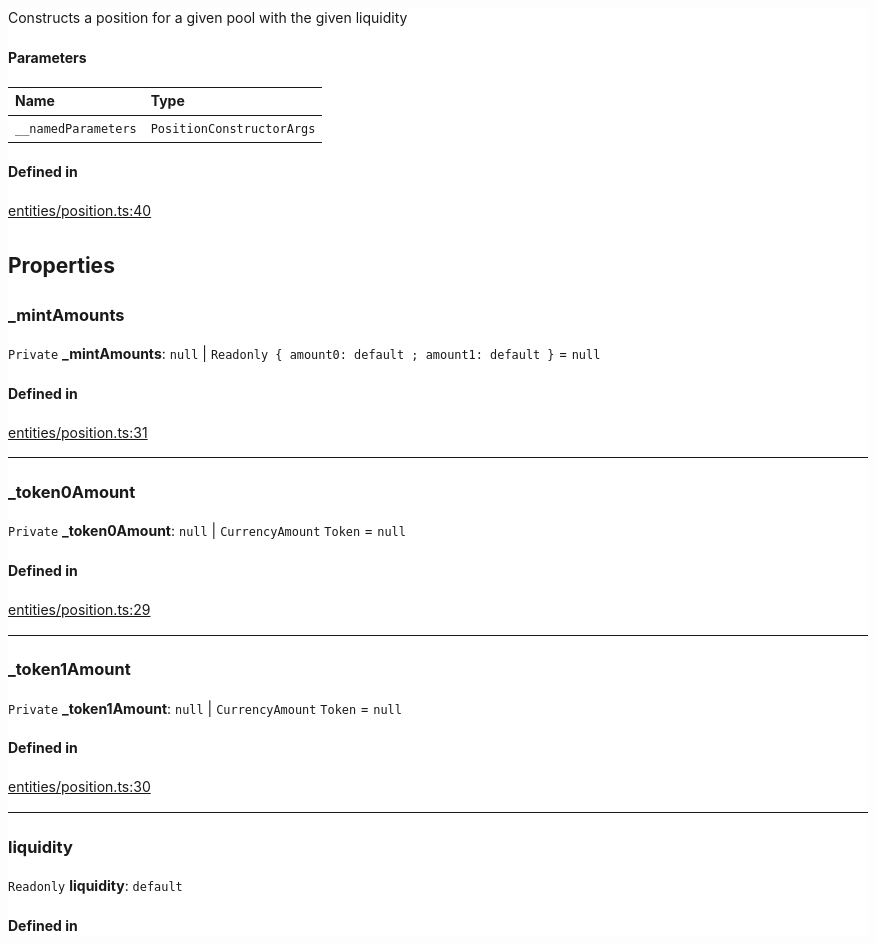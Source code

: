 Constructs a position for a given pool with the given liquidity

#### Parameters

| Name                | Type                      |
| :------------------ | :------------------------ |
| `__namedParameters` | `PositionConstructorArgs` |

#### Defined in

[entities/position.ts:40](https://github.com/SwapX/v3-sdk/blob/08a7c05/src/entities/position.ts#L40)

## Properties

### \_mintAmounts

`Private` **\_mintAmounts**: `null` \| `Readonly { amount0: default ; amount1: default }` = `null`

#### Defined in

[entities/position.ts:31](https://github.com/SwapX/v3-sdk/blob/08a7c05/src/entities/position.ts#L31)

---

### \_token0Amount

`Private` **\_token0Amount**: `null` \| `CurrencyAmount` `Token` = `null`

#### Defined in

[entities/position.ts:29](https://github.com/SwapX/v3-sdk/blob/08a7c05/src/entities/position.ts#L29)

---

### \_token1Amount

`Private` **\_token1Amount**: `null` \| `CurrencyAmount` `Token` = `null`

#### Defined in

[entities/position.ts:30](https://github.com/SwapX/v3-sdk/blob/08a7c05/src/entities/position.ts#L30)

---

### liquidity

`Readonly` **liquidity**: `default`

#### Defined in
